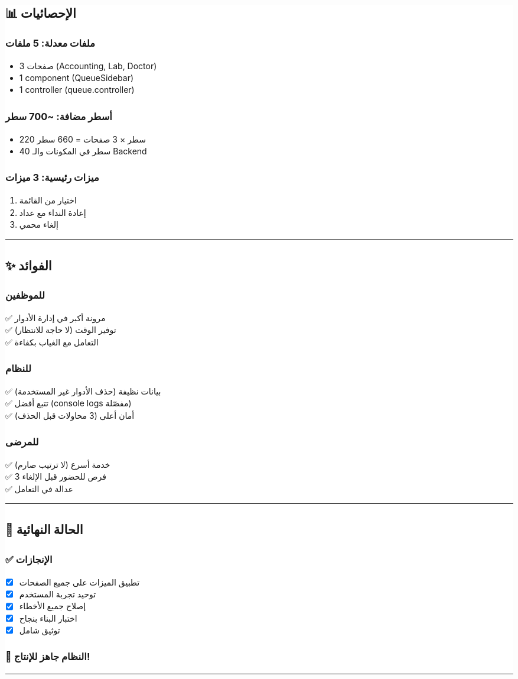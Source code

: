 
## 📊 الإحصائيات

### ملفات معدلة: **5 ملفات**
- 3 صفحات (Accounting, Lab, Doctor)
- 1 component (QueueSidebar)
- 1 controller (queue.controller)

### أسطر مضافة: **~700 سطر**
- 220 سطر × 3 صفحات = 660 سطر
- 40 سطر في المكونات والـ Backend

### ميزات رئيسية: **3 ميزات**
1. اختيار من القائمة
2. إعادة النداء مع عداد
3. إلغاء محمي

---

## ✨ الفوائد

### للموظفين
✅ مرونة أكبر في إدارة الأدوار  
✅ توفير الوقت (لا حاجة للانتظار)  
✅ التعامل مع الغياب بكفاءة  

### للنظام
✅ بيانات نظيفة (حذف الأدوار غير المستخدمة)  
✅ تتبع أفضل (console logs مفصّلة)  
✅ أمان أعلى (3 محاولات قبل الحذف)  

### للمرضى
✅ خدمة أسرع (لا ترتيب صارم)  
✅ 3 فرص للحضور قبل الإلغاء  
✅ عدالة في التعامل  

---

## 🚀 الحالة النهائية

### ✅ الإنجازات
- [x] تطبيق الميزات على جميع الصفحات
- [x] توحيد تجربة المستخدم
- [x] إصلاح جميع الأخطاء
- [x] اختبار البناء بنجاح
- [x] توثيق شامل

### 🎉 النظام جاهز للإنتاج!

---